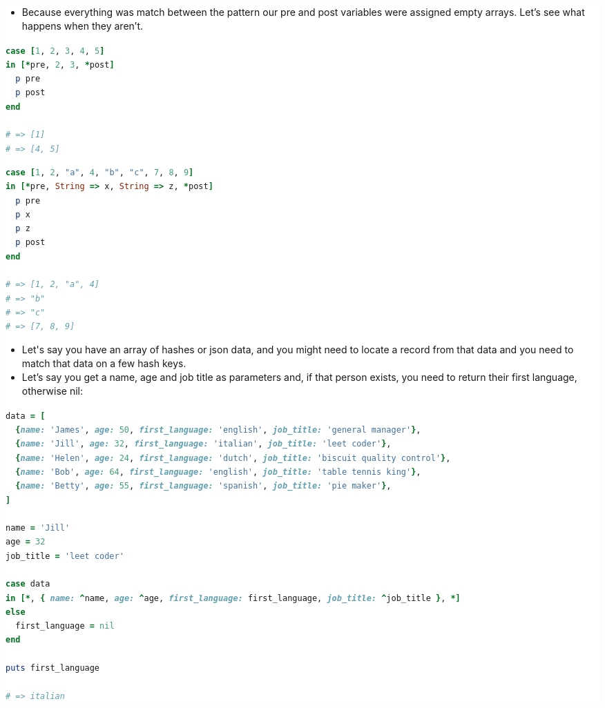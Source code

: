- Because everything was match between the pattern our pre and post variables were assigned empty arrays. Let’s see what happens when they aren’t.

```ruby
case [1, 2, 3, 4, 5]
in [*pre, 2, 3, *post]
  p pre
  p post
end

# => [1]
# => [4, 5]
```

```ruby
case [1, 2, "a", 4, "b", "c", 7, 8, 9]
in [*pre, String => x, String => z, *post]
  p pre
  p x
  p z
  p post
end

# => [1, 2, "a", 4]
# => "b"
# => "c"
# => [7, 8, 9]
```

- Let's say you have an array of hashes or json data, and you might need to locate a record from that data and you need to match that data on a few hash keys.
- Let’s say you get a name, age and job title as parameters and, if that person exists, you need to return their first language, otherwise nil:

```ruby
data = [
  {name: 'James', age: 50, first_language: 'english', job_title: 'general manager'},
  {name: 'Jill', age: 32, first_language: 'italian', job_title: 'leet coder'},
  {name: 'Helen', age: 24, first_language: 'dutch', job_title: 'biscuit quality control'},
  {name: 'Bob', age: 64, first_language: 'english', job_title: 'table tennis king'},
  {name: 'Betty', age: 55, first_language: 'spanish', job_title: 'pie maker'},
]

name = 'Jill'
age = 32
job_title = 'leet coder'

case data
in [*, { name: ^name, age: ^age, first_language: first_language, job_title: ^job_title }, *]
else
  first_language = nil
end

puts first_language

# => italian
```
